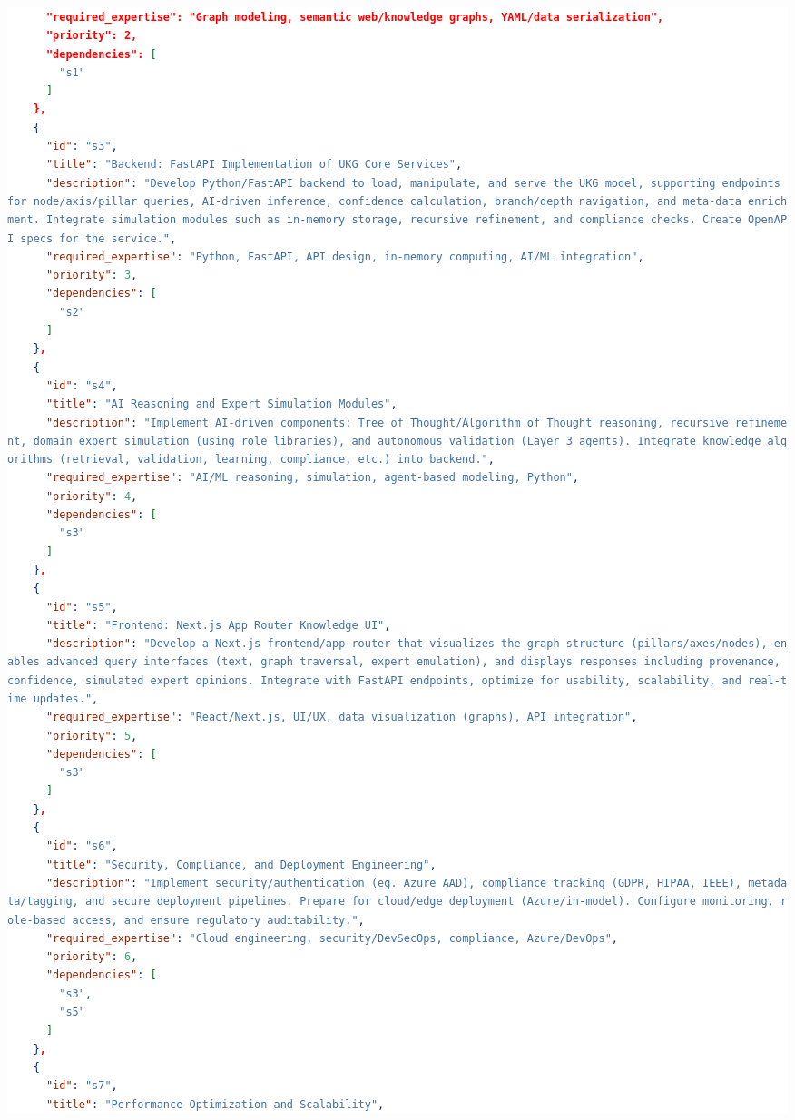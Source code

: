 ```json
      "required_expertise": "Graph modeling, semantic web/knowledge graphs, YAML/data serialization",
      "priority": 2,
      "dependencies": [
        "s1"
      ]
    },
    {
      "id": "s3",
      "title": "Backend: FastAPI Implementation of UKG Core Services",
      "description": "Develop Python/FastAPI backend to load, manipulate, and serve the UKG model, supporting endpoints for node/axis/pillar queries, AI-driven inference, confidence calculation, branch/depth navigation, and meta-data enrichment. Integrate simulation modules such as in-memory storage, recursive refinement, and compliance checks. Create OpenAPI specs for the service.",
      "required_expertise": "Python, FastAPI, API design, in-memory computing, AI/ML integration",
      "priority": 3,
      "dependencies": [
        "s2"
      ]
    },
    {
      "id": "s4",
      "title": "AI Reasoning and Expert Simulation Modules",
      "description": "Implement AI-driven components: Tree of Thought/Algorithm of Thought reasoning, recursive refinement, domain expert simulation (using role libraries), and autonomous validation (Layer 3 agents). Integrate knowledge algorithms (retrieval, validation, learning, compliance, etc.) into backend.",
      "required_expertise": "AI/ML reasoning, simulation, agent-based modeling, Python",
      "priority": 4,
      "dependencies": [
        "s3"
      ]
    },
    {
      "id": "s5",
      "title": "Frontend: Next.js App Router Knowledge UI",
      "description": "Develop a Next.js frontend/app router that visualizes the graph structure (pillars/axes/nodes), enables advanced query interfaces (text, graph traversal, expert emulation), and displays responses including provenance, confidence, simulated expert opinions. Integrate with FastAPI endpoints, optimize for usability, scalability, and real-time updates.",
      "required_expertise": "React/Next.js, UI/UX, data visualization (graphs), API integration",
      "priority": 5,
      "dependencies": [
        "s3"
      ]
    },
    {
      "id": "s6",
      "title": "Security, Compliance, and Deployment Engineering",
      "description": "Implement security/authentication (eg. Azure AAD), compliance tracking (GDPR, HIPAA, IEEE), metadata/tagging, and secure deployment pipelines. Prepare for cloud/edge deployment (Azure/in-model). Configure monitoring, role-based access, and ensure regulatory auditability.",
      "required_expertise": "Cloud engineering, security/DevSecOps, compliance, Azure/DevOps",
      "priority": 6,
      "dependencies": [
        "s3",
        "s5"
      ]
    },
    {
      "id": "s7",
      "title": "Performance Optimization and Scalability",
```